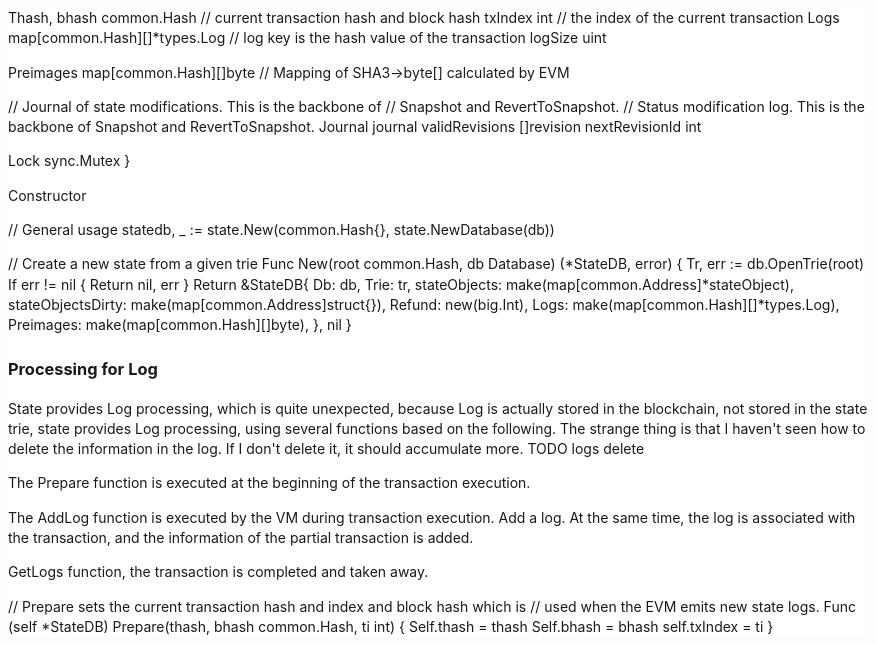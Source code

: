 Thash, bhash common.Hash // current transaction hash and block hash
txIndex int // the index of the current transaction
Logs map[common.Hash][]*types.Log // log key is the hash value of the transaction
logSize uint

Preimages map[common.Hash][]byte // Mapping of SHA3-&gt;byte[] calculated by EVM

// Journal of state modifications. This is the backbone of
// Snapshot and RevertToSnapshot.
// Status modification log. This is the backbone of Snapshot and RevertToSnapshot.
Journal journal
validRevisions []revision
nextRevisionId int

Lock sync.Mutex
}


Constructor

// General usage statedb, _ := state.New(common.Hash{}, state.NewDatabase(db))

// Create a new state from a given trie
Func New(root common.Hash, db Database) (*StateDB, error) {
Tr, err := db.OpenTrie(root)
If err != nil {
Return nil, err
}
Return &amp;StateDB{
Db: db,
Trie: tr,
stateObjects: make(map[common.Address]*stateObject),
stateObjectsDirty: make(map[common.Address]struct{}),
Refund: new(big.Int),
Logs: make(map[common.Hash][]*types.Log),
Preimages: make(map[common.Hash][]byte),
}, nil
}

### Processing for Log
State provides Log processing, which is quite unexpected, because Log is actually stored in the blockchain, not stored in the state trie, state provides Log processing, using several functions based on the following. The strange thing is that I haven't seen how to delete the information in the log. If I don't delete it, it should accumulate more. TODO logs delete

The Prepare function is executed at the beginning of the transaction execution.

The AddLog function is executed by the VM during transaction execution. Add a log. At the same time, the log is associated with the transaction, and the information of the partial transaction is added.

GetLogs function, the transaction is completed and taken away.


// Prepare sets the current transaction hash and index and block hash which is
// used when the EVM emits new state logs.
Func (self *StateDB) Prepare(thash, bhash common.Hash, ti int) {
Self.thash = thash
Self.bhash = bhash
self.txIndex = ti
}
